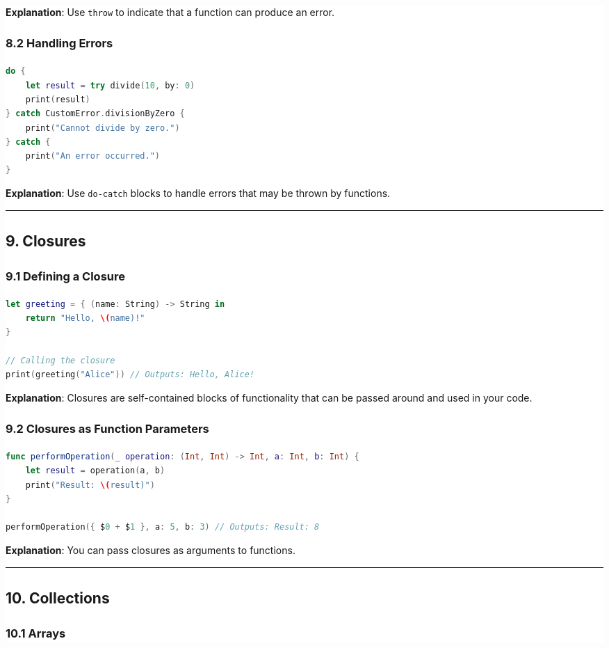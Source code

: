 **Explanation**: Use `throw` to indicate that a function can produce an error.

### 8.2 Handling Errors

```swift
do {
    let result = try divide(10, by: 0)
    print(result)
} catch CustomError.divisionByZero {
    print("Cannot divide by zero.")
} catch {
    print("An error occurred.")
}
```

**Explanation**: Use `do-catch` blocks to handle errors that may be thrown by functions.

---

## **9. Closures**

### 9.1 Defining a Closure

```swift
let greeting = { (name: String) -> String in
    return "Hello, \(name)!"
}

// Calling the closure
print(greeting("Alice")) // Outputs: Hello, Alice!
```

**Explanation**: Closures are self-contained blocks of functionality that can be passed around and used in your code.

### 9.2 Closures as Function Parameters

```swift
func performOperation(_ operation: (Int, Int) -> Int, a: Int, b: Int) {
    let result = operation(a, b)
    print("Result: \(result)")
}

performOperation({ $0 + $1 }, a: 5, b: 3) // Outputs: Result: 8
```

**Explanation**: You can pass closures as arguments to functions.

---

## **10. Collections**

### 10.1 Arrays
